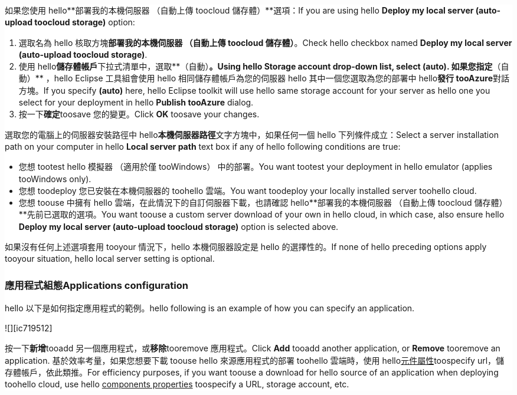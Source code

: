 <span data-ttu-id="5c444-354">如果您使用 hello**部署我的本機伺服器 （自動上傳 toocloud 儲存體）**選項：</span><span class="sxs-lookup"><span data-stu-id="5c444-354">If you are using hello **Deploy my local server (auto-upload toocloud storage)** option:</span></span>

1. <span data-ttu-id="5c444-355">選取名為 hello 核取方塊**部署我的本機伺服器 （自動上傳 toocloud 儲存體）**。</span><span class="sxs-lookup"><span data-stu-id="5c444-355">Check hello checkbox named **Deploy my local server (auto-upload toocloud storage)**.</span></span>
2. <span data-ttu-id="5c444-356">使用 hello**儲存體帳戶**下拉式清單中，選取**（自動）**。</span><span class="sxs-lookup"><span data-stu-id="5c444-356">Using hello **Storage account** drop-down list, select **(auto)**.</span></span> <span data-ttu-id="5c444-357">如果您指定**（自動）** ，hello Eclipse 工具組會使用 hello 相同儲存體帳戶為您的伺服器 hello 其中一個您選取為您的部署中 hello**發行 tooAzure**對話方塊。</span><span class="sxs-lookup"><span data-stu-id="5c444-357">If you specify **(auto)** here, hello Eclipse toolkit will use hello same storage account for your server as hello one you select for your deployment in hello **Publish tooAzure** dialog.</span></span>
3. <span data-ttu-id="5c444-358">按一下**確定**toosave 您的變更。</span><span class="sxs-lookup"><span data-stu-id="5c444-358">Click **OK** toosave your changes.</span></span>

<span data-ttu-id="5c444-359">選取您的電腦上的伺服器安裝路徑中 hello**本機伺服器路徑**文字方塊中，如果任何一個 hello 下列條件成立：</span><span class="sxs-lookup"><span data-stu-id="5c444-359">Select a server installation path on your computer in hello **Local server path** text box if any of hello following conditions are true:</span></span>

* <span data-ttu-id="5c444-360">您想 tootest hello 模擬器 （適用於僅 tooWindows） 中的部署。</span><span class="sxs-lookup"><span data-stu-id="5c444-360">You want tootest your deployment in hello emulator (applies tooWindows only).</span></span>
* <span data-ttu-id="5c444-361">您想 toodeploy 您已安裝在本機伺服器的 toohello 雲端。</span><span class="sxs-lookup"><span data-stu-id="5c444-361">You want toodeploy your locally installed server toohello cloud.</span></span>
* <span data-ttu-id="5c444-362">您想 toouse 中擁有 hello 雲端，在此情況下的自訂伺服器下載，也請確認 hello**部署我的本機伺服器 （自動上傳 toocloud 儲存體）**先前已選取的選項。</span><span class="sxs-lookup"><span data-stu-id="5c444-362">You want toouse a custom server download of your own in hello cloud, in which case, also ensure hello **Deploy my local server (auto-upload toocloud storage)** option is selected above.</span></span>

<span data-ttu-id="5c444-363">如果沒有任何上述選項套用 tooyour 情況下，hello 本機伺服器設定是 hello 的選擇性的。</span><span class="sxs-lookup"><span data-stu-id="5c444-363">If none of hello preceding options apply tooyour situation, hello local server setting is optional.</span></span>

### <a name="applications-configuration"></a><span data-ttu-id="5c444-364">應用程式組態</span><span class="sxs-lookup"><span data-stu-id="5c444-364">Applications configuration</span></span>
<span data-ttu-id="5c444-365">hello 以下是如何指定應用程式的範例。</span><span class="sxs-lookup"><span data-stu-id="5c444-365">hello following is an example of how you can specify an application.</span></span>

![][ic719512]

<span data-ttu-id="5c444-366">按一下**新增**tooadd 另一個應用程式，或**移除**tooremove 應用程式。</span><span class="sxs-lookup"><span data-stu-id="5c444-366">Click **Add** tooadd another application, or **Remove** tooremove an application.</span></span> <span data-ttu-id="5c444-367">基於效率考量，如果您想要下載 toouse hello 來源應用程式的部署 toohello 雲端時，使用 hello[元件屬性](#components_properties)toospecify url，儲存體帳戶，依此類推。</span><span class="sxs-lookup"><span data-stu-id="5c444-367">For efficiency purposes, if you want toouse a download for hello source of an application when deploying toohello cloud, use hello [components properties](#components_properties) toospecify a URL, storage account, etc.</span></span> 
